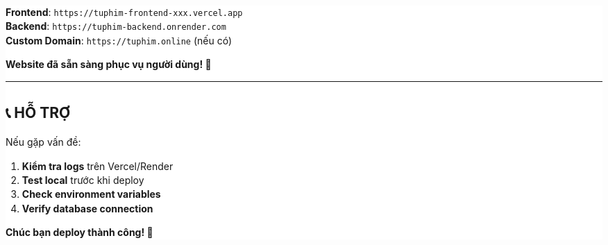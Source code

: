 **Frontend**: `https://tuphim-frontend-xxx.vercel.app`  
**Backend**: `https://tuphim-backend.onrender.com`  
**Custom Domain**: `https://tuphim.online` (nếu có)

**Website đã sẵn sàng phục vụ người dùng! 🚀**

---

## 📞 **HỖ TRỢ**

Nếu gặp vấn đề:
1. **Kiểm tra logs** trên Vercel/Render
2. **Test local** trước khi deploy
3. **Check environment variables**
4. **Verify database connection**

**Chúc bạn deploy thành công! 🎊**
